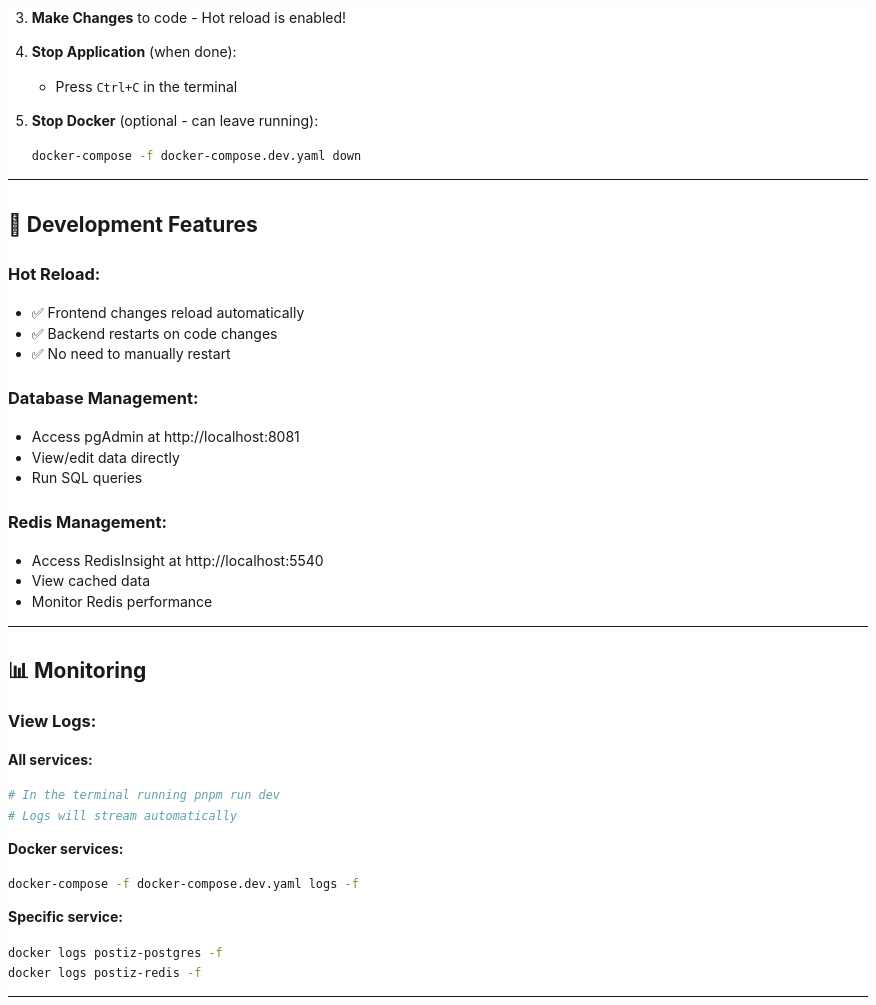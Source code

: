 3. **Make Changes** to code - Hot reload is enabled!

4. **Stop Application** (when done):
   - Press `Ctrl+C` in the terminal

5. **Stop Docker** (optional - can leave running):
   ```bash
   docker-compose -f docker-compose.dev.yaml down
   ```

---

## 🎨 Development Features

### Hot Reload:
- ✅ Frontend changes reload automatically
- ✅ Backend restarts on code changes
- ✅ No need to manually restart

### Database Management:
- Access pgAdmin at http://localhost:8081
- View/edit data directly
- Run SQL queries

### Redis Management:
- Access RedisInsight at http://localhost:5540
- View cached data
- Monitor Redis performance

---

## 📊 Monitoring

### View Logs:

**All services:**
```bash
# In the terminal running pnpm run dev
# Logs will stream automatically
```

**Docker services:**
```bash
docker-compose -f docker-compose.dev.yaml logs -f
```

**Specific service:**
```bash
docker logs postiz-postgres -f
docker logs postiz-redis -f
```

---

